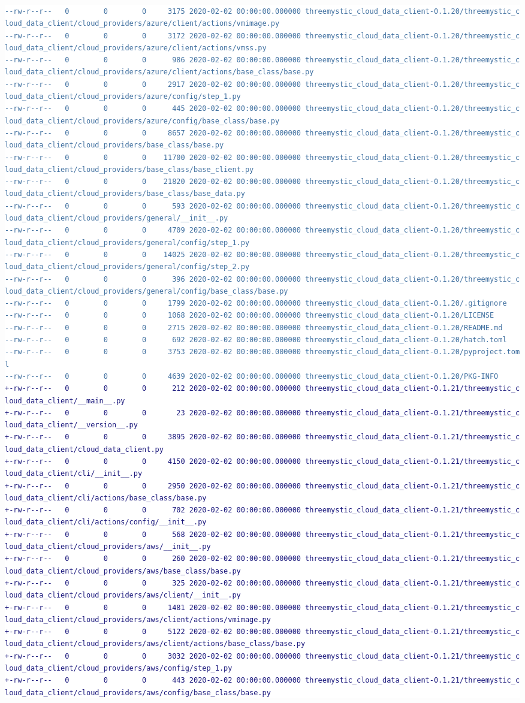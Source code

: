```diff
--rw-r--r--   0        0        0     3175 2020-02-02 00:00:00.000000 threemystic_cloud_data_client-0.1.20/threemystic_cloud_data_client/cloud_providers/azure/client/actions/vmimage.py
--rw-r--r--   0        0        0     3172 2020-02-02 00:00:00.000000 threemystic_cloud_data_client-0.1.20/threemystic_cloud_data_client/cloud_providers/azure/client/actions/vmss.py
--rw-r--r--   0        0        0      986 2020-02-02 00:00:00.000000 threemystic_cloud_data_client-0.1.20/threemystic_cloud_data_client/cloud_providers/azure/client/actions/base_class/base.py
--rw-r--r--   0        0        0     2917 2020-02-02 00:00:00.000000 threemystic_cloud_data_client-0.1.20/threemystic_cloud_data_client/cloud_providers/azure/config/step_1.py
--rw-r--r--   0        0        0      445 2020-02-02 00:00:00.000000 threemystic_cloud_data_client-0.1.20/threemystic_cloud_data_client/cloud_providers/azure/config/base_class/base.py
--rw-r--r--   0        0        0     8657 2020-02-02 00:00:00.000000 threemystic_cloud_data_client-0.1.20/threemystic_cloud_data_client/cloud_providers/base_class/base.py
--rw-r--r--   0        0        0    11700 2020-02-02 00:00:00.000000 threemystic_cloud_data_client-0.1.20/threemystic_cloud_data_client/cloud_providers/base_class/base_client.py
--rw-r--r--   0        0        0    21820 2020-02-02 00:00:00.000000 threemystic_cloud_data_client-0.1.20/threemystic_cloud_data_client/cloud_providers/base_class/base_data.py
--rw-r--r--   0        0        0      593 2020-02-02 00:00:00.000000 threemystic_cloud_data_client-0.1.20/threemystic_cloud_data_client/cloud_providers/general/__init__.py
--rw-r--r--   0        0        0     4709 2020-02-02 00:00:00.000000 threemystic_cloud_data_client-0.1.20/threemystic_cloud_data_client/cloud_providers/general/config/step_1.py
--rw-r--r--   0        0        0    14025 2020-02-02 00:00:00.000000 threemystic_cloud_data_client-0.1.20/threemystic_cloud_data_client/cloud_providers/general/config/step_2.py
--rw-r--r--   0        0        0      396 2020-02-02 00:00:00.000000 threemystic_cloud_data_client-0.1.20/threemystic_cloud_data_client/cloud_providers/general/config/base_class/base.py
--rw-r--r--   0        0        0     1799 2020-02-02 00:00:00.000000 threemystic_cloud_data_client-0.1.20/.gitignore
--rw-r--r--   0        0        0     1068 2020-02-02 00:00:00.000000 threemystic_cloud_data_client-0.1.20/LICENSE
--rw-r--r--   0        0        0     2715 2020-02-02 00:00:00.000000 threemystic_cloud_data_client-0.1.20/README.md
--rw-r--r--   0        0        0      692 2020-02-02 00:00:00.000000 threemystic_cloud_data_client-0.1.20/hatch.toml
--rw-r--r--   0        0        0     3753 2020-02-02 00:00:00.000000 threemystic_cloud_data_client-0.1.20/pyproject.toml
--rw-r--r--   0        0        0     4639 2020-02-02 00:00:00.000000 threemystic_cloud_data_client-0.1.20/PKG-INFO
+-rw-r--r--   0        0        0      212 2020-02-02 00:00:00.000000 threemystic_cloud_data_client-0.1.21/threemystic_cloud_data_client/__main__.py
+-rw-r--r--   0        0        0       23 2020-02-02 00:00:00.000000 threemystic_cloud_data_client-0.1.21/threemystic_cloud_data_client/__version__.py
+-rw-r--r--   0        0        0     3895 2020-02-02 00:00:00.000000 threemystic_cloud_data_client-0.1.21/threemystic_cloud_data_client/cloud_data_client.py
+-rw-r--r--   0        0        0     4150 2020-02-02 00:00:00.000000 threemystic_cloud_data_client-0.1.21/threemystic_cloud_data_client/cli/__init__.py
+-rw-r--r--   0        0        0     2950 2020-02-02 00:00:00.000000 threemystic_cloud_data_client-0.1.21/threemystic_cloud_data_client/cli/actions/base_class/base.py
+-rw-r--r--   0        0        0      702 2020-02-02 00:00:00.000000 threemystic_cloud_data_client-0.1.21/threemystic_cloud_data_client/cli/actions/config/__init__.py
+-rw-r--r--   0        0        0      568 2020-02-02 00:00:00.000000 threemystic_cloud_data_client-0.1.21/threemystic_cloud_data_client/cloud_providers/aws/__init__.py
+-rw-r--r--   0        0        0      260 2020-02-02 00:00:00.000000 threemystic_cloud_data_client-0.1.21/threemystic_cloud_data_client/cloud_providers/aws/base_class/base.py
+-rw-r--r--   0        0        0      325 2020-02-02 00:00:00.000000 threemystic_cloud_data_client-0.1.21/threemystic_cloud_data_client/cloud_providers/aws/client/__init__.py
+-rw-r--r--   0        0        0     1481 2020-02-02 00:00:00.000000 threemystic_cloud_data_client-0.1.21/threemystic_cloud_data_client/cloud_providers/aws/client/actions/vmimage.py
+-rw-r--r--   0        0        0     5122 2020-02-02 00:00:00.000000 threemystic_cloud_data_client-0.1.21/threemystic_cloud_data_client/cloud_providers/aws/client/actions/base_class/base.py
+-rw-r--r--   0        0        0     3032 2020-02-02 00:00:00.000000 threemystic_cloud_data_client-0.1.21/threemystic_cloud_data_client/cloud_providers/aws/config/step_1.py
+-rw-r--r--   0        0        0      443 2020-02-02 00:00:00.000000 threemystic_cloud_data_client-0.1.21/threemystic_cloud_data_client/cloud_providers/aws/config/base_class/base.py
```